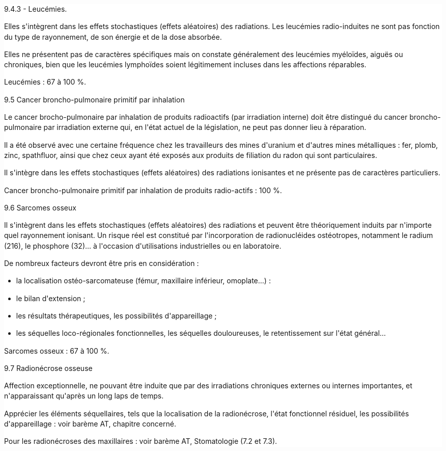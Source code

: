 9.4.3 - Leucémies.

Elles s'intègrent dans les effets stochastiques (effets aléatoires) des radiations. Les leucémies radio-induites ne sont pas
fonction du type de rayonnement, de son énergie et de la dose absorbée.

Elles ne présentent pas de caractères spécifiques mais on constate généralement des leucémies myéloïdes, aiguës ou
chroniques, bien que les leucémies lymphoïdes soient légitimement incluses dans les affections réparables.

Leucémies : 67 à 100 %.

9.5 Cancer broncho-pulmonaire primitif par inhalation

Le cancer brocho-pulmonaire par inhalation de produits radioactifs (par irradiation interne) doit être distingué du cancer
broncho-pulmonaire par irradiation externe qui, en l'état actuel de la législation, ne peut pas donner lieu à réparation.

Il a été observé avec une certaine fréquence chez les travailleurs des mines d'uranium et d'autres mines métalliques : fer,
plomb, zinc, spathfluor, ainsi que chez ceux ayant été exposés aux produits de filiation du radon qui sont particulaires.

Il s'intègre dans les effets stochastiques (effets aléatoires) des radiations ionisantes et ne présente pas de caractères
particuliers.

Cancer broncho-pulmonaire primitif par inhalation de produits radio-actifs : 100 %.

9.6 Sarcomes osseux

Il s'intègrent dans les effets stochastiques (effets aléatoires) des radiations et peuvent être théoriquement induits par
n'importe quel rayonnement ionisant. Un risque réel est constitué par l'incorporation de radionucléides ostéotropes,
notamment le radium (216), le phosphore (32)... à l'occasion d'utilisations industrielles ou en laboratoire.

De nombreux facteurs devront être pris en considération :

-  la localisation ostéo-sarcomateuse (fémur, maxillaire inférieur, omoplate...) :

-  le bilan d'extension ;

-  les résultats thérapeutiques, les possibilités d'appareillage ;

-  les séquelles loco-régionales fonctionnelles, les séquelles douloureuses, le retentissement sur l'état général...

Sarcomes osseux : 67 à 100 %.

9.7 Radionécrose osseuse

Affection exceptionnelle, ne pouvant être induite que par des irradiations chroniques externes ou internes importantes, et
n'apparaissant qu'après un long laps de temps.

Apprécier les éléments séquellaires, tels que la localisation de la radionécrose, l'état fonctionnel résiduel, les
possibilités d'appareillage : voir barème AT, chapitre concerné.

Pour les radionécroses des maxillaires : voir barème AT, Stomatologie (7.2 et 7.3).

